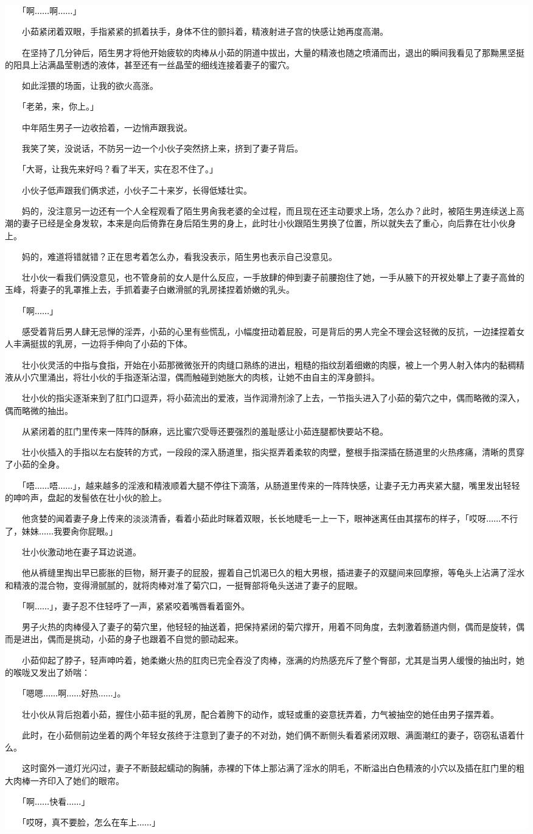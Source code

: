 　　「啊……啊……」

　　小茹紧闭着双眼，手指紧紧的抓着扶手，身体不住的颤抖着，精液射进子宫的快感让她再度高潮。

　　在坚持了几分钟后，陌生男才将他开始疲软的肉棒从小茹的阴道中拔出，大量的精液也随之喷涌而出，退出的瞬间我看见了那黝黑坚挺的阳具上沾满晶莹剔透的液体，甚至还有一丝晶莹的细线连接着妻子的蜜穴。

　　如此淫猥的场面，让我的欲火高涨。

　　「老弟，来，你上。」

　　中年陌生男子一边收拾着，一边悄声跟我说。

　　我笑了笑，没说话，不防另一边一个小伙子突然挤上来，挤到了妻子背后。

　　「大哥，让我先来好吗？看了半天，实在忍不住了。」

　　小伙子低声跟我们俩求述，小伙子二十来岁，长得低矮壮实。

　　妈的，没注意另一边还有一个人全程观看了陌生男肏我老婆的全过程，而且现在还主动要求上场，怎么办？此时，被陌生男连续送上高潮的妻子已经是全身发软，本来是向后倚靠在身后陌生男的身上，此时壮小伙跟陌生男换了位置，所以就失去了重心，向后靠在壮小伙身上。

　　妈的，难道将错就错？正在思考着怎么办，看我没表示，陌生男也表示自己没意见。

　　壮小伙一看我们俩没意见，也不管身前的女人是什么反应，一手放肆的伸到妻子前腰抱住了她，一手从腋下的开衩处攀上了妻子高耸的玉峰，将妻子的乳罩推上去，手抓着妻子白嫩滑腻的乳房揉捏着娇嫩的乳头。

　　「啊……」

　　感受着背后男人肆无忌惮的淫弄，小茹的心里有些慌乱，小幅度扭动着屁股，可是背后的男人完全不理会这轻微的反抗，一边揉捏着女人丰满挺拔的乳房，一边将手伸向了小茹的下体。

　　壮小伙灵活的中指与食指，开始在小茹那微微张开的肉缝口熟练的进出，粗糙的指纹刮着细嫩的肉膜，被上一个男人射入体内的黏稠精液从小穴里涌出，将壮小伙的手指逐渐沾湿，偶而触碰到她胀大的肉核，让她不由自主的浑身颤抖。

　　壮小伙的指尖逐渐来到了肛门口逗弄，将小茹流出的爱液，当作润滑剂涂了上去，一节指头进入了小茹的菊穴之中，偶而略微的深入，偶而略微的抽出。

　　从紧闭着的肛门里传来一阵阵的酥麻，远比蜜穴受辱还要强烈的羞耻感让小茹连腿都快要站不稳。

　　壮小伙插入的手指以左右旋转的方式，一段段的深入肠道里，指尖抠弄着柔软的肉壁，整根手指深插在肠道里的火热疼痛，清晰的贯穿了小茹的全身。

　　「唔……唔……」，越来越多的淫液和精液顺着大腿不停往下滴落，从肠道里传来的一阵阵快感，让妻子无力再夹紧大腿，嘴里发出轻轻的呻吟声，盘起的发髻依在壮小伙的脸上。

　　他贪婪的闻着妻子身上传来的淡淡清香，看着小茹此时眯着双眼，长长地睫毛一上一下，眼神迷离任由其摆布的样子，「哎呀……不行了，妹妹……我要肏你屁眼。」

　　壮小伙激动地在妻子耳边说道。

　　他从裤缝里掏出早已膨胀的巨物，掰开妻子的屁股，握着自己饥渴已久的粗大男根，插进妻子的双腿间来回摩擦，等龟头上沾满了淫水和精液的混合物，变得滑腻腻的，就将肉棒对准了菊穴口，一挺臀部将龟头送进了妻子的屁眼。

　　「啊……」，妻子忍不住轻呼了一声，紧紧咬着嘴唇看着窗外。

　　男子火热的肉棒侵入了妻子的菊穴里，他轻轻的抽送着，把保持紧闭的菊穴撑开，用着不同角度，去刺激着肠道内侧，偶而是旋转，偶而是进出，偶而是挑动，小茹的身子也跟着不自觉的颤动起来。

　　小茹仰起了脖子，轻声呻吟着，她柔嫩火热的肛肉已完全吞没了肉棒，涨满的灼热感充斥了整个臀部，尤其是当男人缓慢的抽出时，她的喉咙又发出了娇喘：

　　「嗯嗯……啊……好热……」。

　　壮小伙从背后抱着小茹，握住小茹丰挺的乳房，配合着胯下的动作，或轻或重的姿意抚弄着，力气被抽空的她任由男子摆弄着。

　　此时，在小茹侧前边坐着的两个年轻女孩终于注意到了妻子的不对劲，她们俩不断侧头看着紧闭双眼、满面潮红的妻子，窃窃私语着什么。

　　这时窗外一道灯光闪过，妻子不断鼓起蠕动的胸脯，赤裸的下体上那沾满了淫水的阴毛，不断溢出白色精液的小穴以及插在肛门里的粗大肉棒一齐印入了她们的眼帘。

　　「啊……快看……」

　　「哎呀，真不要脸，怎么在车上……」
